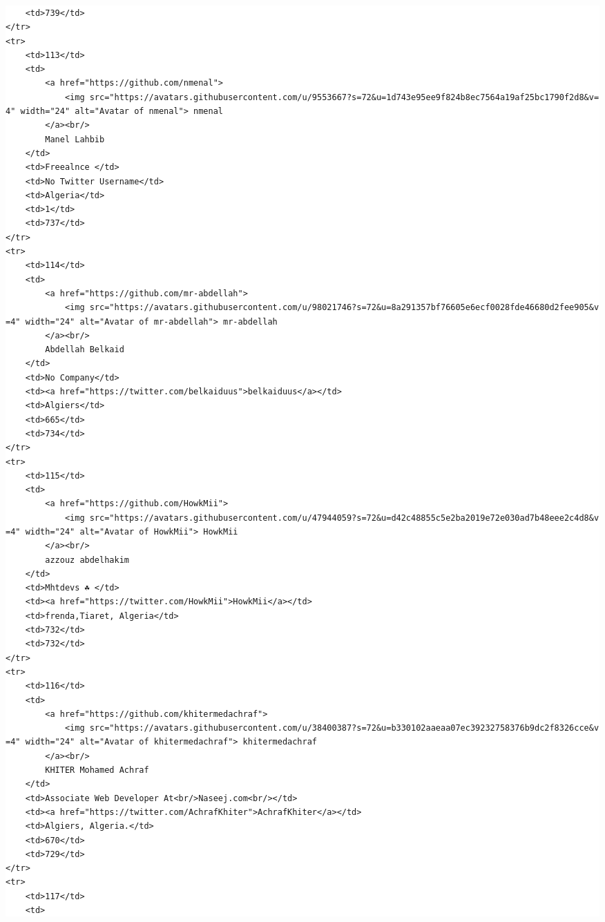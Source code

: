 		<td>739</td>
	</tr>
	<tr>
		<td>113</td>
		<td>
			<a href="https://github.com/nmenal">
				<img src="https://avatars.githubusercontent.com/u/9553667?s=72&u=1d743e95ee9f824b8ec7564a19af25bc1790f2d8&v=4" width="24" alt="Avatar of nmenal"> nmenal
			</a><br/>
			Manel Lahbib
		</td>
		<td>Freealnce </td>
		<td>No Twitter Username</td>
		<td>Algeria</td>
		<td>1</td>
		<td>737</td>
	</tr>
	<tr>
		<td>114</td>
		<td>
			<a href="https://github.com/mr-abdellah">
				<img src="https://avatars.githubusercontent.com/u/98021746?s=72&u=8a291357bf76605e6ecf0028fde46680d2fee905&v=4" width="24" alt="Avatar of mr-abdellah"> mr-abdellah
			</a><br/>
			Abdellah Belkaid
		</td>
		<td>No Company</td>
		<td><a href="https://twitter.com/belkaiduus">belkaiduus</a></td>
		<td>Algiers</td>
		<td>665</td>
		<td>734</td>
	</tr>
	<tr>
		<td>115</td>
		<td>
			<a href="https://github.com/HowkMii">
				<img src="https://avatars.githubusercontent.com/u/47944059?s=72&u=d42c48855c5e2ba2019e72e030ad7b48eee2c4d8&v=4" width="24" alt="Avatar of HowkMii"> HowkMii
			</a><br/>
			azzouz abdelhakim
		</td>
		<td>Mhtdevs ☘️ </td>
		<td><a href="https://twitter.com/HowkMii">HowkMii</a></td>
		<td>frenda,Tiaret, Algeria</td>
		<td>732</td>
		<td>732</td>
	</tr>
	<tr>
		<td>116</td>
		<td>
			<a href="https://github.com/khitermedachraf">
				<img src="https://avatars.githubusercontent.com/u/38400387?s=72&u=b330102aaeaa07ec39232758376b9dc2f8326cce&v=4" width="24" alt="Avatar of khitermedachraf"> khitermedachraf
			</a><br/>
			KHITER Mohamed Achraf
		</td>
		<td>Associate Web Developer At<br/>Naseej.com<br/></td>
		<td><a href="https://twitter.com/AchrafKhiter">AchrafKhiter</a></td>
		<td>Algiers, Algeria.</td>
		<td>670</td>
		<td>729</td>
	</tr>
	<tr>
		<td>117</td>
		<td>